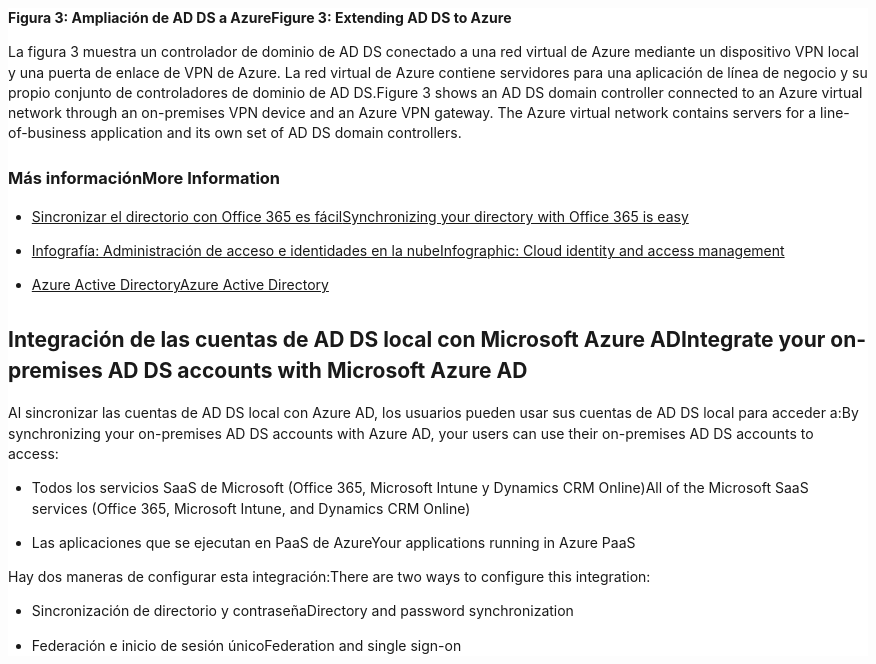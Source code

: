  <span data-ttu-id="e4674-163">**Figura 3: Ampliación de AD DS a Azure**</span><span class="sxs-lookup"><span data-stu-id="e4674-163">**Figure 3: Extending AD DS to Azure**</span></span>
  
<span data-ttu-id="e4674-p110">La figura 3 muestra un controlador de dominio de AD DS conectado a una red virtual de Azure mediante un dispositivo VPN local y una puerta de enlace de VPN de Azure. La red virtual de Azure contiene servidores para una aplicación de línea de negocio y su propio conjunto de controladores de dominio de AD DS.</span><span class="sxs-lookup"><span data-stu-id="e4674-p110">Figure 3 shows an AD DS domain controller connected to an Azure virtual network through an on-premises VPN device and an Azure VPN gateway. The Azure virtual network contains servers for a line-of-business application and its own set of AD DS domain controllers.</span></span>
  
### <a name="more-information"></a><span data-ttu-id="e4674-166">Más información</span><span class="sxs-lookup"><span data-stu-id="e4674-166">More Information</span></span>

- [<span data-ttu-id="e4674-167">Sincronizar el directorio con Office 365 es fácil</span><span class="sxs-lookup"><span data-stu-id="e4674-167">Synchronizing your directory with Office 365 is easy</span></span>](https://go.microsoft.com/fwlink/p/?LinkId=524281)
    
- [<span data-ttu-id="e4674-168">Infografía: Administración de acceso e identidades en la nube</span><span class="sxs-lookup"><span data-stu-id="e4674-168">Infographic: Cloud identity and access management</span></span>](https://go.microsoft.com/fwlink/p/?LinkId=524282)
    
- [<span data-ttu-id="e4674-169">Azure Active Directory</span><span class="sxs-lookup"><span data-stu-id="e4674-169">Azure Active Directory</span></span>](https://go.microsoft.com/fwlink/p/?LinkId=524283)
    
## <a name="integrate-your-on-premises-ad-ds-accounts-with-microsoft-azure-ad"></a><span data-ttu-id="e4674-170">Integración de las cuentas de AD DS local con Microsoft Azure AD</span><span class="sxs-lookup"><span data-stu-id="e4674-170">Integrate your on-premises AD DS accounts with Microsoft Azure AD</span></span>

<span data-ttu-id="e4674-171">Al sincronizar las cuentas de AD DS local con Azure AD, los usuarios pueden usar sus cuentas de AD DS local para acceder a:</span><span class="sxs-lookup"><span data-stu-id="e4674-171">By synchronizing your on-premises AD DS accounts with Azure AD, your users can use their on-premises AD DS accounts to access:</span></span>
  
- <span data-ttu-id="e4674-172">Todos los servicios SaaS de Microsoft (Office 365, Microsoft Intune y Dynamics CRM Online)</span><span class="sxs-lookup"><span data-stu-id="e4674-172">All of the Microsoft SaaS services (Office 365, Microsoft Intune, and Dynamics CRM Online)</span></span>
    
- <span data-ttu-id="e4674-173">Las aplicaciones que se ejecutan en PaaS de Azure</span><span class="sxs-lookup"><span data-stu-id="e4674-173">Your applications running in Azure PaaS</span></span>
    
<span data-ttu-id="e4674-174">Hay dos maneras de configurar esta integración:</span><span class="sxs-lookup"><span data-stu-id="e4674-174">There are two ways to configure this integration:</span></span>
  
- <span data-ttu-id="e4674-175">Sincronización de directorio y contraseña</span><span class="sxs-lookup"><span data-stu-id="e4674-175">Directory and password synchronization</span></span>
    
- <span data-ttu-id="e4674-176">Federación e inicio de sesión único</span><span class="sxs-lookup"><span data-stu-id="e4674-176">Federation and single sign-on</span></span>
    